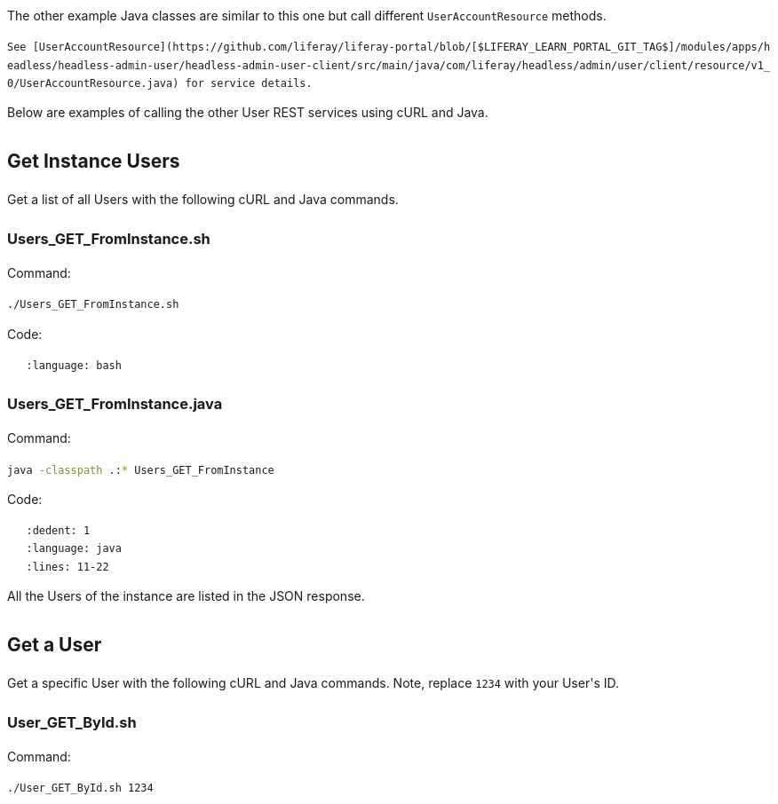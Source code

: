 The other example Java classes are similar to this one but call different `UserAccountResource` methods.

```{important}
See [UserAccountResource](https://github.com/liferay/liferay-portal/blob/[$LIFERAY_LEARN_PORTAL_GIT_TAG$]/modules/apps/headless/headless-admin-user/headless-admin-user-client/src/main/java/com/liferay/headless/admin/user/client/resource/v1_0/UserAccountResource.java) for service details.
```

Below are examples of calling the other User REST services using cURL and Java.

## Get Instance Users

Get a list of all Users with the following cURL and Java commands.

### Users_GET_FromInstance.sh

Command:

```bash
./Users_GET_FromInstance.sh
```

Code:

```{literalinclude} ./user-account-api-basics/resources/liferay-y6q4.zip/curl/Users_GET_FromInstance.sh
   :language: bash
```

### Users_GET_FromInstance.java

Command:

```bash 
java -classpath .:* Users_GET_FromInstance
```

Code:

```{literalinclude} ./user-account-api-basics/resources/liferay-y6q4.zip/java/Users_GET_FromInstance.java
   :dedent: 1
   :language: java
   :lines: 11-22
```

All the Users of the instance are listed in the JSON response.

## Get a User

Get a specific User with the following cURL and Java commands. Note, replace `1234` with your User's ID.

### User_GET_ById.sh

Command:

```bash
./User_GET_ById.sh 1234
```
